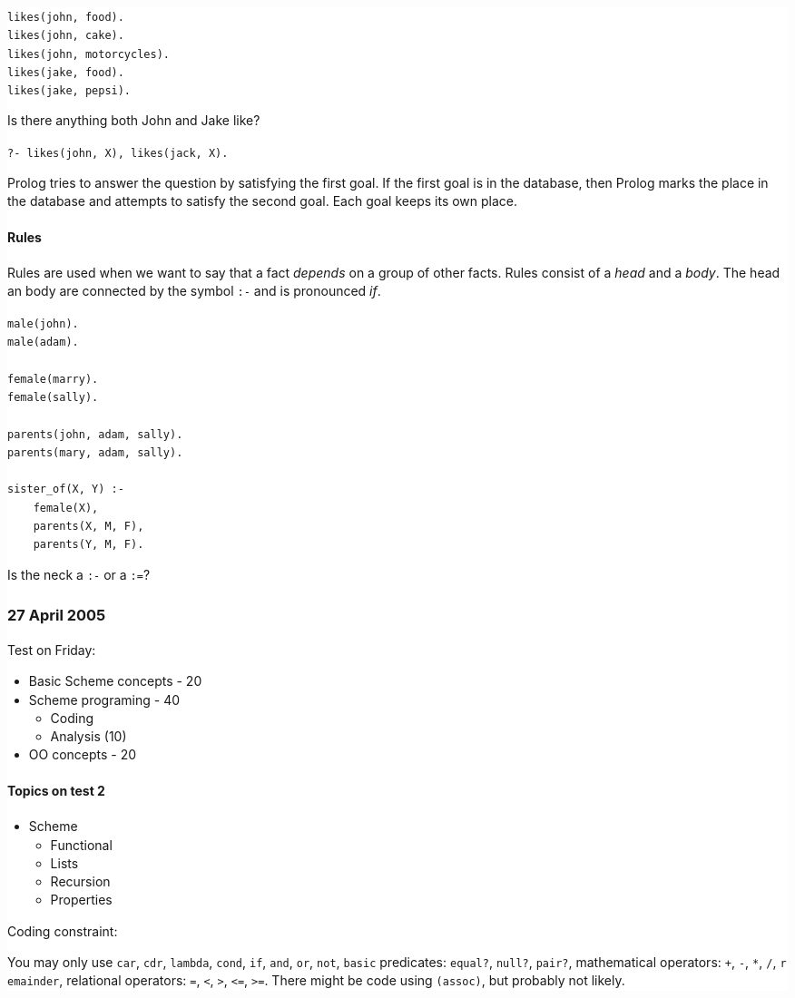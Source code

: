	likes(john, food).
	likes(john, cake).
	likes(john, motorcycles).
	likes(jake, food).
	likes(jake, pepsi).
	
Is there anything both John and Jake like?

	?- likes(john, X), likes(jack, X).

Prolog tries to answer the question by satisfying the first goal. If the first goal is in the database, then Prolog marks the place in the database and attempts to satisfy the second goal. Each goal keeps its own place.

#### Rules ####

Rules are used when we want to say that a fact _depends_ on a group of other facts. Rules consist of a _head_ and a _body_. The head an body are connected by the symbol `:-` and is pronounced _if_.

	male(john).
	male(adam).

	female(marry).
	female(sally).

	parents(john, adam, sally).
	parents(mary, adam, sally).

	sister_of(X, Y) :-
		female(X),
		parents(X, M, F),
		parents(Y, M, F).

Is the neck a `:-` or a `:=`?

### 27 April 2005 ###

Test on Friday:

* Basic Scheme concepts - 20
* Scheme programing - 40
	* Coding
	* Analysis (10)
* OO concepts - 20

#### Topics on test 2 ####

* Scheme
	* Functional
	* Lists
	* Recursion
	* Properties

Coding constraint:

You may only use `car`, `cdr`, `lambda`, `cond`, `if`, `and`, `or`, `not`, `basic` predicates: `equal?`, `null?`, `pair?`, mathematical operators: `+`, `-`, `*`, `/`, `remainder`, relational operators: `=`, `<`, `>`, `<=`, `>=`. There might be code using `(assoc)`, but probably not likely.
